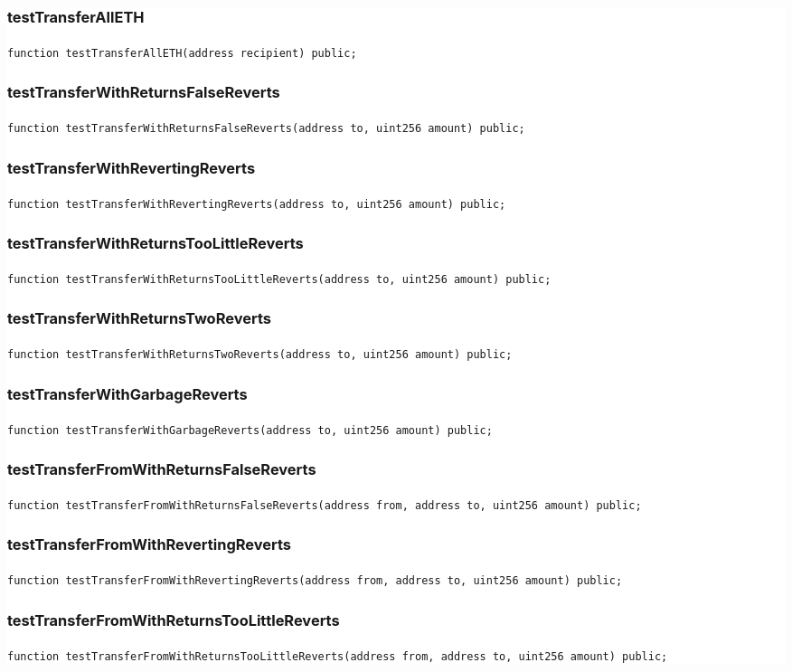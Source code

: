 ### testTransferAllETH


```solidity
function testTransferAllETH(address recipient) public;
```

### testTransferWithReturnsFalseReverts


```solidity
function testTransferWithReturnsFalseReverts(address to, uint256 amount) public;
```

### testTransferWithRevertingReverts


```solidity
function testTransferWithRevertingReverts(address to, uint256 amount) public;
```

### testTransferWithReturnsTooLittleReverts


```solidity
function testTransferWithReturnsTooLittleReverts(address to, uint256 amount) public;
```

### testTransferWithReturnsTwoReverts


```solidity
function testTransferWithReturnsTwoReverts(address to, uint256 amount) public;
```

### testTransferWithGarbageReverts


```solidity
function testTransferWithGarbageReverts(address to, uint256 amount) public;
```

### testTransferFromWithReturnsFalseReverts


```solidity
function testTransferFromWithReturnsFalseReverts(address from, address to, uint256 amount) public;
```

### testTransferFromWithRevertingReverts


```solidity
function testTransferFromWithRevertingReverts(address from, address to, uint256 amount) public;
```

### testTransferFromWithReturnsTooLittleReverts


```solidity
function testTransferFromWithReturnsTooLittleReverts(address from, address to, uint256 amount) public;
```
